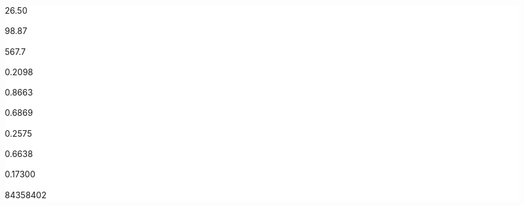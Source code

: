 <td style="text-align:right;">

26.50

</td>

<td style="text-align:right;">

98.87

</td>

<td style="text-align:right;">

567.7

</td>

<td style="text-align:right;">

0.2098

</td>

<td style="text-align:right;">

0.8663

</td>

<td style="text-align:right;">

0.6869

</td>

<td style="text-align:right;">

0.2575

</td>

<td style="text-align:right;">

0.6638

</td>

<td style="text-align:right;">

0.17300

</td>

</tr>

<tr>

<td style="text-align:right;">

84358402

</td>

<td style="text-align:left;">
